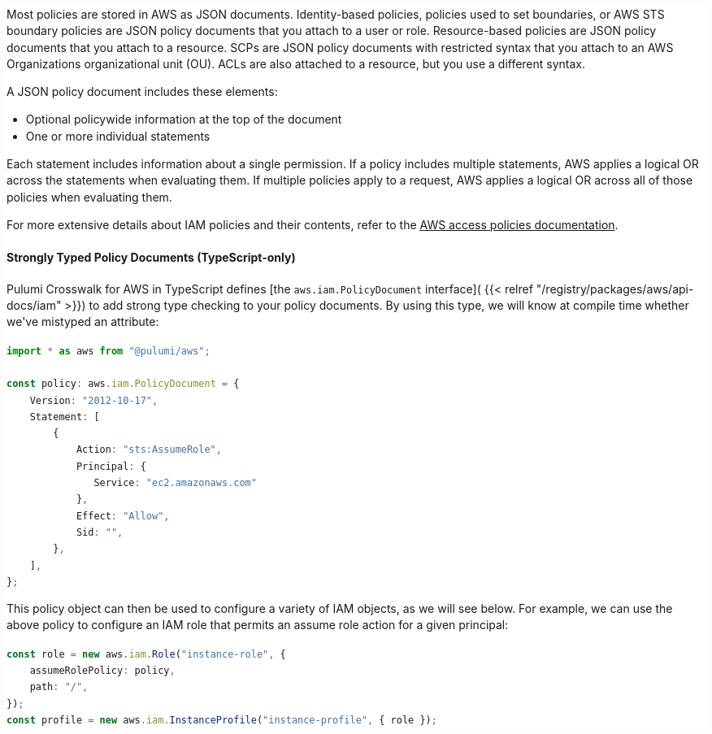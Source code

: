 Most policies are stored in AWS as JSON documents. Identity-based policies, policies used to set boundaries, or AWS
STS boundary policies are JSON policy documents that you attach to a user or role. Resource-based policies are JSON
policy documents that you attach to a resource. SCPs are JSON policy documents with restricted syntax that you attach
to an AWS Organizations organizational unit (OU). ACLs are also attached to a resource, but you use a different syntax.

A JSON policy document includes these elements:

* Optional policywide information at the top of the document
* One or more individual statements

Each statement includes information about a single permission. If a policy includes multiple statements, AWS applies
a logical OR across the statements when evaluating them. If multiple policies apply to a request, AWS applies a logical
OR across all of those policies when evaluating them.

For more extensive details about IAM policies and their contents, refer to the [AWS access policies documentation](
https://docs.aws.amazon.com/IAM/latest/UserGuide/access_policies.html).

#### Strongly Typed Policy Documents (TypeScript-only)

Pulumi Crosswalk for AWS in TypeScript defines [the `aws.iam.PolicyDocument` interface](
{{< relref "/registry/packages/aws/api-docs/iam" >}}) to add strong type checking to your policy documents. By using
this type, we will know at compile time whether we've mistyped an attribute:

```typescript
import * as aws from "@pulumi/aws";

const policy: aws.iam.PolicyDocument = {
    Version: "2012-10-17",
    Statement: [
        {
            Action: "sts:AssumeRole",
            Principal: {
               Service: "ec2.amazonaws.com"
            },
            Effect: "Allow",
            Sid: "",
        },
    ],
};
```

This policy object can then be used to configure a variety of IAM objects, as we will see below. For example, we can
use the above policy to configure an IAM role that permits an assume role action for a given principal:

```typescript
const role = new aws.iam.Role("instance-role", {
    assumeRolePolicy: policy,
    path: "/",
});
const profile = new aws.iam.InstanceProfile("instance-profile", { role });
```
